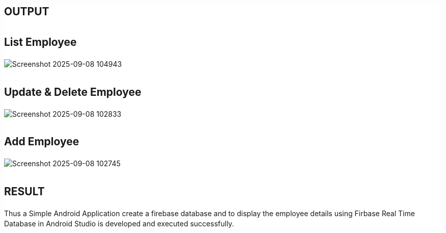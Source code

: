 ## OUTPUT
## List Employee
<img width="342" height="648" alt="Screenshot 2025-09-08 104943" src="https://github.com/user-attachments/assets/f8230b9c-7ac9-4ad1-b88f-fa6d8da07ac7" />

## Update & Delete Employee
<img width="339" height="651" alt="Screenshot 2025-09-08 102833" src="https://github.com/user-attachments/assets/06aeb2a8-dc93-41ee-8a68-7ab3e4648b36" />

## Add Employee
<img width="333" height="648" alt="Screenshot 2025-09-08 102745" src="https://github.com/user-attachments/assets/19e3e548-03bb-427c-9cd3-f1d4054da71a" />

## RESULT
Thus a Simple Android Application create a firebase database and to display the employee details using Firbase Real Time Database in Android Studio is developed and executed successfully.
